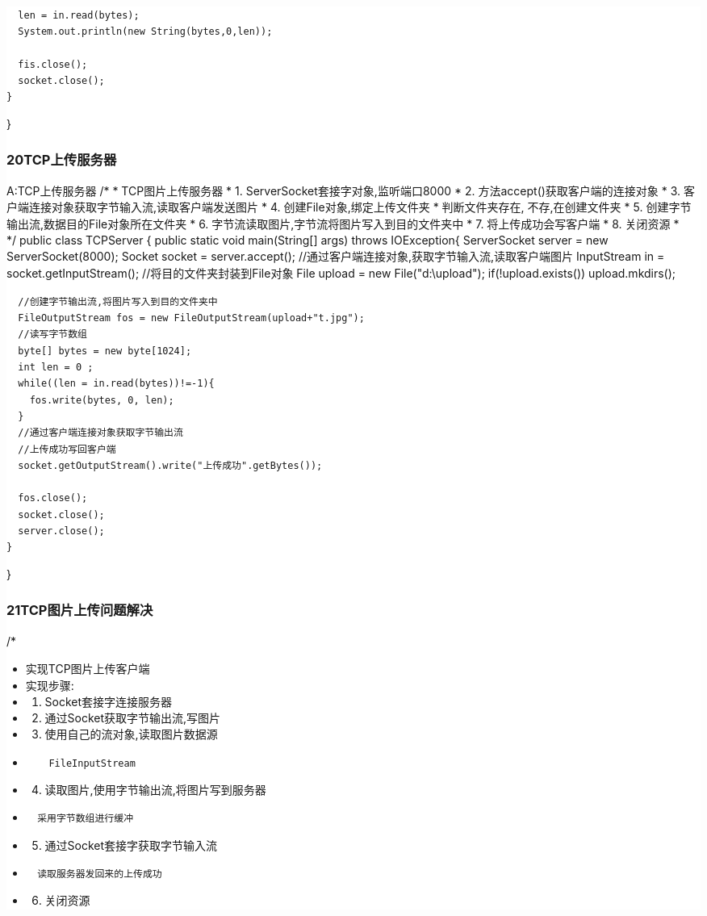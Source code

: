       len = in.read(bytes);
      System.out.println(new String(bytes,0,len));
      
      fis.close();
      socket.close();
    }
   }
### 20TCP上传服务器
   A:TCP上传服务器
   /*
    *  TCP图片上传服务器
    *   1. ServerSocket套接字对象,监听端口8000
    *   2. 方法accept()获取客户端的连接对象
    *   3. 客户端连接对象获取字节输入流,读取客户端发送图片
    *   4. 创建File对象,绑定上传文件夹
    *       判断文件夹存在, 不存,在创建文件夹
    *   5. 创建字节输出流,数据目的File对象所在文件夹
    *   6. 字节流读取图片,字节流将图片写入到目的文件夹中
    *   7. 将上传成功会写客户端
    *   8. 关闭资源
    *       
    */
   public class TCPServer {
    public static void main(String[] args) throws IOException{
      ServerSocket server = new ServerSocket(8000);
      Socket socket = server.accept();
      //通过客户端连接对象,获取字节输入流,读取客户端图片
      InputStream in = socket.getInputStream();
      //将目的文件夹封装到File对象
      File upload = new File("d:\\upload");
      if(!upload.exists())
        upload.mkdirs();
       
      //创建字节输出流,将图片写入到目的文件夹中                         
      FileOutputStream fos = new FileOutputStream(upload+"t.jpg");
      //读写字节数组
      byte[] bytes = new byte[1024];
      int len = 0 ;
      while((len = in.read(bytes))!=-1){
        fos.write(bytes, 0, len);
      }
      //通过客户端连接对象获取字节输出流
      //上传成功写回客户端
      socket.getOutputStream().write("上传成功".getBytes());
      
      fos.close();
      socket.close();
      server.close();
    }
   }
### 21TCP图片上传问题解决
/*
 *  实现TCP图片上传客户端
 *  实现步骤:
 *    1. Socket套接字连接服务器
 *    2. 通过Socket获取字节输出流,写图片
 *    3. 使用自己的流对象,读取图片数据源
 *         FileInputStream
 *    4. 读取图片,使用字节输出流,将图片写到服务器
 *       采用字节数组进行缓冲
 *    5. 通过Socket套接字获取字节输入流
 *       读取服务器发回来的上传成功
 *    6. 关闭资源